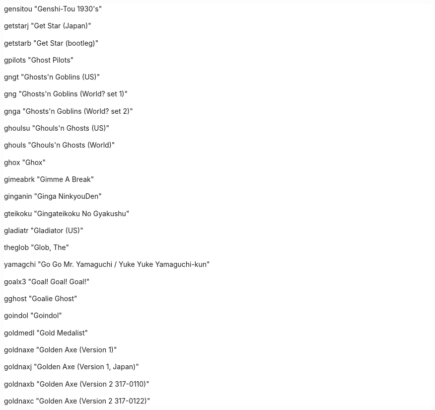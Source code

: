 
gensitou  "Genshi-Tou 1930's"


getstarj  "Get Star (Japan)"


getstarb  "Get Star (bootleg)"


gpilots   "Ghost Pilots"


gngt      "Ghosts'n Goblins (US)"


gng       "Ghosts'n Goblins (World? set 1)"


gnga      "Ghosts'n Goblins (World? set 2)"


ghoulsu   "Ghouls'n Ghosts (US)"


ghouls    "Ghouls'n Ghosts (World)"


ghox      "Ghox"


gimeabrk  "Gimme A Break"


ginganin  "Ginga NinkyouDen"


gteikoku  "Gingateikoku No Gyakushu"


gladiatr  "Gladiator (US)"


theglob   "Glob, The"


yamagchi  "Go Go Mr. Yamaguchi / Yuke Yuke Yamaguchi-kun"


goalx3    "Goal! Goal! Goal!"


gghost    "Goalie Ghost"


goindol   "Goindol"


goldmedl  "Gold Medalist"


goldnaxe  "Golden Axe (Version 1)"


goldnaxj  "Golden Axe (Version 1, Japan)"


goldnaxb  "Golden Axe (Version 2 317-0110)"


goldnaxc  "Golden Axe (Version 2 317-0122)"

